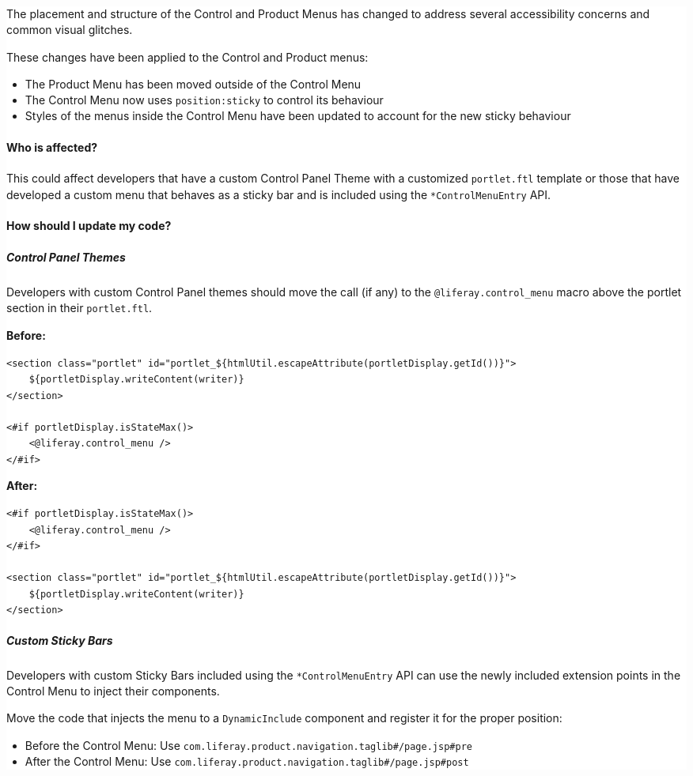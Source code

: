 The placement and structure of the Control and Product Menus has changed to
address several accessibility concerns and common visual glitches.

These changes have been applied to the Control and Product menus:
- The Product Menu has been moved outside of the Control Menu
- The Control Menu now uses `position:sticky` to control its behaviour
- Styles of the menus inside the Control Menu have been updated to account for the new sticky behaviour

#### Who is affected? [](id=who-is-affected-11)

This could affect developers that have a custom Control Panel Theme with a
customized `portlet.ftl` template or those that have developed a custom menu
that behaves as a sticky bar and is included using the `*ControlMenuEntry` API.

#### How should I update my code? [](id=how-should-i-update-my-code-11)

##### Control Panel Themes

Developers with custom Control Panel themes should move the call (if any) to the
`@liferay.control_menu` macro above the portlet section in their `portlet.ftl`.

**Before:**

```
<section class="portlet" id="portlet_${htmlUtil.escapeAttribute(portletDisplay.getId())}">
	${portletDisplay.writeContent(writer)}
</section>

<#if portletDisplay.isStateMax()>
	<@liferay.control_menu />
</#if>
```

**After:**

```
<#if portletDisplay.isStateMax()>
	<@liferay.control_menu />
</#if>

<section class="portlet" id="portlet_${htmlUtil.escapeAttribute(portletDisplay.getId())}">
	${portletDisplay.writeContent(writer)}
</section>
```

##### Custom Sticky Bars

Developers with custom Sticky Bars included using the `*ControlMenuEntry` API
can use the newly included extension points in the Control Menu to inject their
components.

Move the code that injects the menu to a `DynamicInclude` component and register
it for the proper position:
- Before the Control Menu: Use `com.liferay.product.navigation.taglib#/page.jsp#pre`
- After the Control Menu: Use `com.liferay.product.navigation.taglib#/page.jsp#post`
